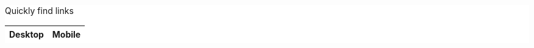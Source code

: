 Quickly find links

| Desktop                                                 | Mobile                                                |
| ------------------------------------------------------- | ----------------------------------------------------- |